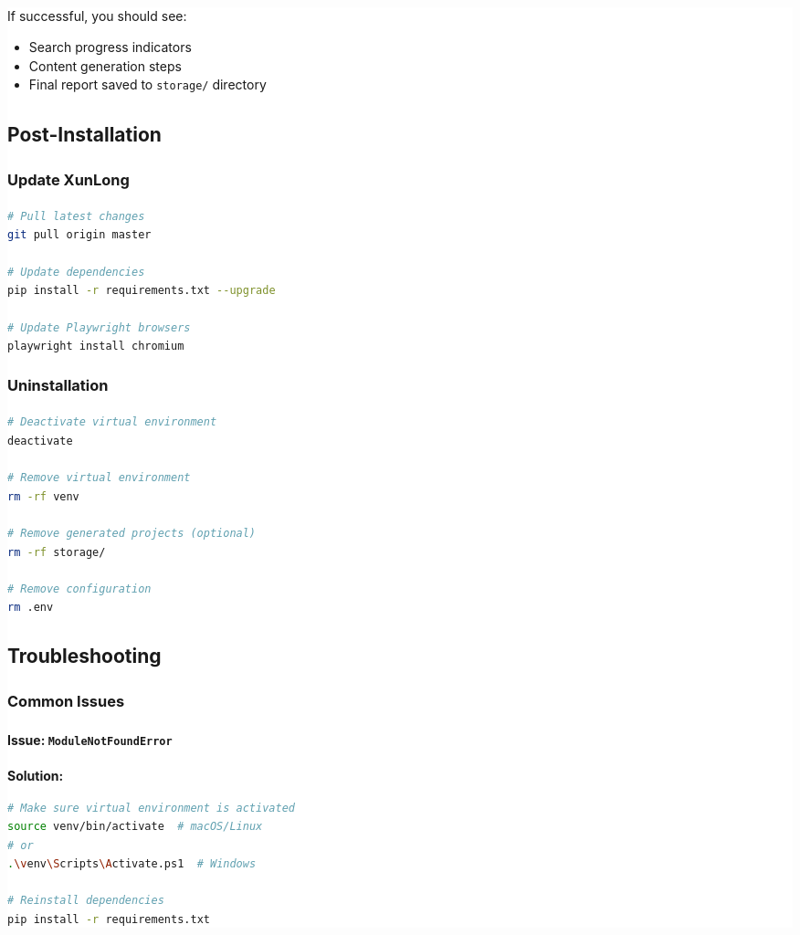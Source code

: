 If successful, you should see:
- Search progress indicators
- Content generation steps
- Final report saved to `storage/` directory

## Post-Installation

### Update XunLong

```bash
# Pull latest changes
git pull origin master

# Update dependencies
pip install -r requirements.txt --upgrade

# Update Playwright browsers
playwright install chromium
```

### Uninstallation

```bash
# Deactivate virtual environment
deactivate

# Remove virtual environment
rm -rf venv

# Remove generated projects (optional)
rm -rf storage/

# Remove configuration
rm .env
```

## Troubleshooting

### Common Issues

#### Issue: `ModuleNotFoundError`

**Solution:**
```bash
# Make sure virtual environment is activated
source venv/bin/activate  # macOS/Linux
# or
.\venv\Scripts\Activate.ps1  # Windows

# Reinstall dependencies
pip install -r requirements.txt
```
